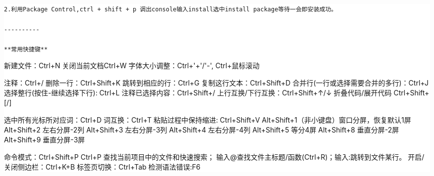 ~~~
2.利用Package Control,ctrl + shift + p 调出console输入install选中install package等待一会即安装成功。

----------

**常用快捷键**

~~~
新建文件：Ctrl+N
关闭当前文档Ctrl+W 
字体大小调整：Ctrl+'+'/'-', Ctrl+鼠标滚动

注释：Ctrl+/
删除一行：Ctrl+Shift+K
跳转到相应的行：Ctrl+G
复制这行文本：Ctrl+Shift+D
合并行(一行或选择需要合并的多行)：Ctrl+J
选择整行(按住-继续选择下行): Ctrl+L
注释已选择内容：Ctrl+Shift+/
上行互换/下行互换：Ctrl+Shift+↑/↓
折叠代码/展开代码 Ctrl+Shift+[/]


选中所有光标所对应词：Ctrl+D
词互换：Ctrl+T 
粘贴过程中保持缩进: Ctrl+Shift+V
Alt+Shift+1（非小键盘）窗口分屏，恢复默认1屏
Alt+Shift+2 左右分屏-2列
Alt+Shift+3 左右分屏-3列
Alt+Shift+4 左右分屏-4列
Alt+Shift+5 等分4屏
Alt+Shift+8 垂直分屏-2屏
Alt+Shift+9 垂直分屏-3屏

命令模式：Ctrl+Shift+P
Ctrl+P 查找当前项目中的文件和快速搜索；
       输入@查找文件主标题/函数(Ctrl+R)；输入:跳转到文件某行。
开启/关闭侧边栏：Ctrl+K+B
标签页切换：Ctrl+Tab
检测语法错误:F6
~~~

